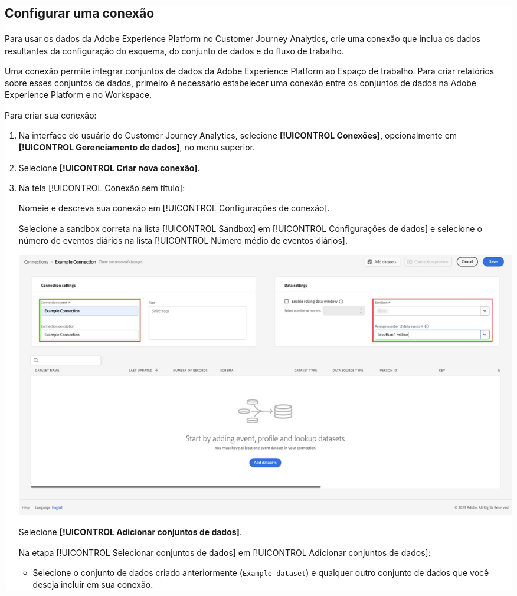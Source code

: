 ## Configurar uma conexão

Para usar os dados da Adobe Experience Platform no Customer Journey Analytics, crie uma conexão que inclua os dados resultantes da configuração do esquema, do conjunto de dados e do fluxo de trabalho.

Uma conexão permite integrar conjuntos de dados da Adobe Experience Platform ao Espaço de trabalho. Para criar relatórios sobre esses conjuntos de dados, primeiro é necessário estabelecer uma conexão entre os conjuntos de dados na Adobe Experience Platform e no Workspace.

Para criar sua conexão:

1. Na interface do usuário do Customer Journey Analytics, selecione **[!UICONTROL Conexões]**, opcionalmente em **[!UICONTROL Gerenciamento de dados]**, no menu superior.

2. Selecione **[!UICONTROL Criar nova conexão]**.

3. Na tela [!UICONTROL Conexão sem título]:

   Nomeie e descreva sua conexão em [!UICONTROL Configurações de conexão].

   Selecione a sandbox correta na lista [!UICONTROL Sandbox] em [!UICONTROL Configurações de dados] e selecione o número de eventos diários na lista [!UICONTROL Número médio de eventos diários].

   ![Configurações de conexão](./assets/cja-connections-1.png)

   Selecione **[!UICONTROL Adicionar conjuntos de dados]**.

   Na etapa [!UICONTROL Selecionar conjuntos de dados] em [!UICONTROL Adicionar conjuntos de dados]:

   - Selecione o conjunto de dados criado anteriormente (`Example dataset`) e qualquer outro conjunto de dados que você deseja incluir em sua conexão.
